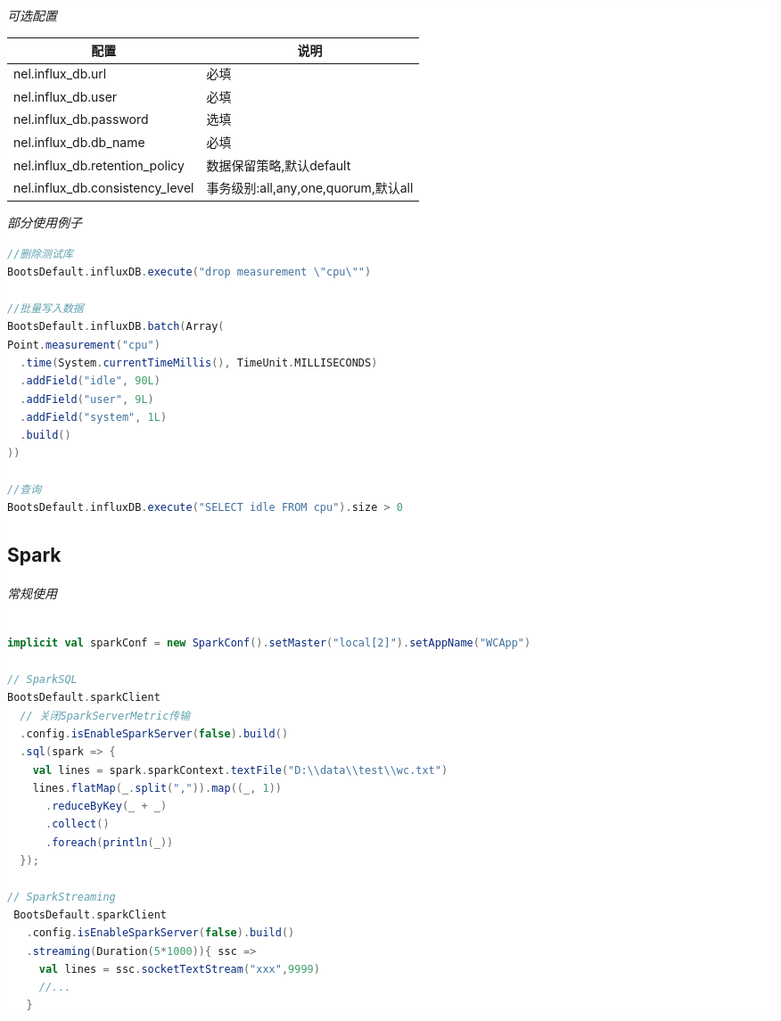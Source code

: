 *可选配置*   

|配置|说明|
|---|---|
|nel.influx_db.url|必填|
|nel.influx_db.user|必填|
|nel.influx_db.password|选填|
|nel.influx_db.db_name|必填|
|nel.influx_db.retention_policy|数据保留策略,默认default |
|nel.influx_db.consistency_level| 事务级别:all,any,one,quorum,默认all |


*部分使用例子*  

```scala
//删除测试库
BootsDefault.influxDB.execute("drop measurement \"cpu\"")

//批量写入数据
BootsDefault.influxDB.batch(Array(
Point.measurement("cpu")
  .time(System.currentTimeMillis(), TimeUnit.MILLISECONDS)
  .addField("idle", 90L)
  .addField("user", 9L)
  .addField("system", 1L)
  .build()
))

//查询
BootsDefault.influxDB.execute("SELECT idle FROM cpu").size > 0
```

## Spark  


*常规使用*  

```scala

implicit val sparkConf = new SparkConf().setMaster("local[2]").setAppName("WCApp")

// SparkSQL  
BootsDefault.sparkClient
  // 关闭SparkServerMetric传输
  .config.isEnableSparkServer(false).build()
  .sql(spark => {
	val lines = spark.sparkContext.textFile("D:\\data\\test\\wc.txt")
	lines.flatMap(_.split(",")).map((_, 1))
	  .reduceByKey(_ + _)
	  .collect()
	  .foreach(println(_))
  });
  
// SparkStreaming
 BootsDefault.sparkClient
   .config.isEnableSparkServer(false).build()
   .streaming(Duration(5*1000)){ ssc =>
	 val lines = ssc.socketTextStream("xxx",9999)
	 //...
   }
```

